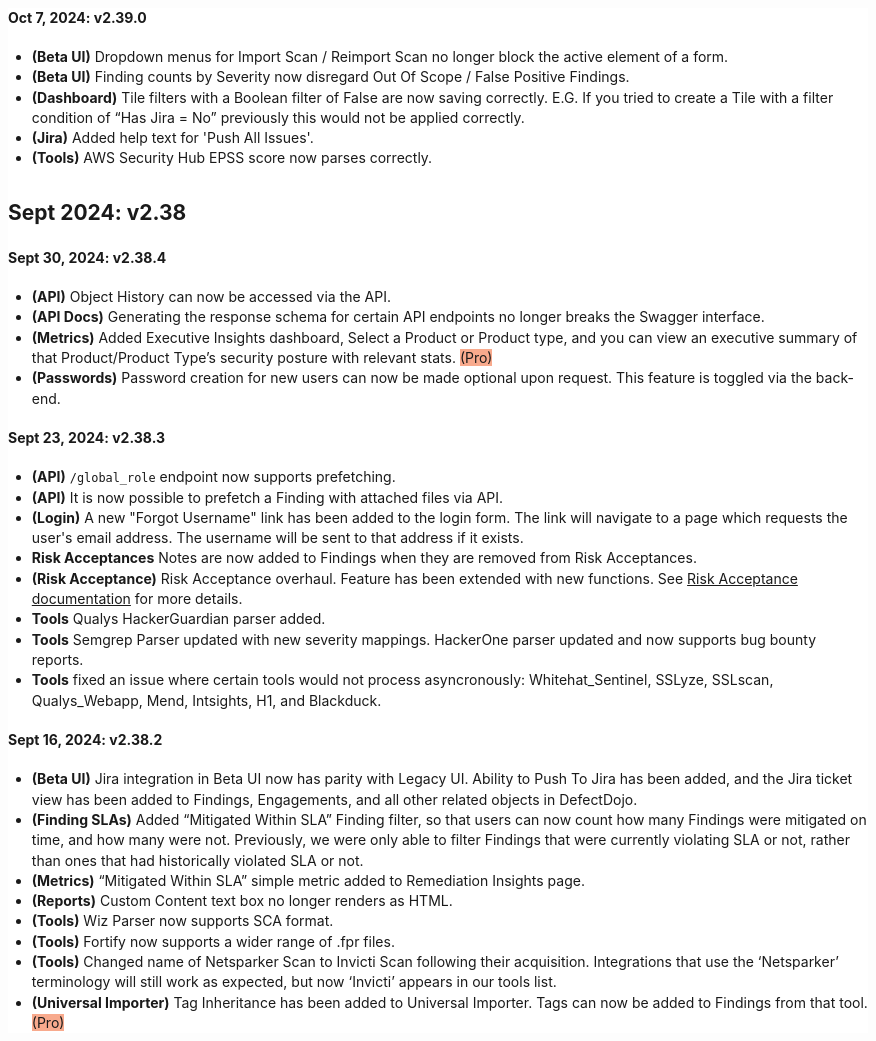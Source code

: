 
#### Oct 7, 2024: v2.39.0

- **(Beta UI)**  Dropdown menus for Import Scan / Reimport Scan no longer block the active element of a form.
- **(Beta UI)**  Finding counts by Severity now disregard Out Of Scope / False Positive Findings.
- **(Dashboard)**  Tile filters with a Boolean filter of False are now saving correctly.  E.G. If you tried to create a Tile with a filter condition of “Has Jira = No” previously this would not be applied correctly.  
- **(Jira)**  Added help text for 'Push All Issues'.
- **(Tools)**  AWS Security Hub EPSS score now parses correctly.

## Sept 2024: v2.38

#### Sept 30, 2024: v2.38.4

- **(API)**  Object History can now be accessed via the API.
- **(API Docs)**  Generating the response schema for certain API endpoints no longer breaks the Swagger interface.
- **(Metrics)**  Added Executive Insights dashboard, Select a Product or Product type, and you can view an executive summary of that Product/Product Type’s security posture with relevant stats.  <span style="background-color:rgba(242, 86, 29, 0.5)">(Pro)</span>
- **(Passwords)**  Password creation for new users can now be made optional upon request.  This feature is toggled via the back-end.


#### Sept 23, 2024: v2.38.3

- **(API)**  `/global_role` endpoint now supports prefetching.
- **(API)**  It is now possible to prefetch a Finding with attached files via API.
- **(Login)**  A new "Forgot Username" link has been added to the login form.  The link will navigate to a page which requests the user's email address. The username will be sent to that address if it exists.
- **Risk Acceptances**  Notes are now added to Findings when they are removed from Risk Acceptances.
- **(Risk Acceptance)**  Risk Acceptance overhaul. Feature has been extended with new functions.  See [Risk Acceptance documentation](/en/working_with_findings/findings_workflows/risk_acceptances/) for more details.
- **Tools**  Qualys HackerGuardian parser added.
- **Tools**  Semgrep Parser updated with new severity mappings. HackerOne parser updated and now supports bug bounty reports.
- **Tools**  fixed an issue where certain tools would not process asyncronously: Whitehat_Sentinel, SSLyze, SSLscan, Qualys_Webapp, Mend, Intsights, H1, and Blackduck.


#### Sept 16, 2024: v2.38.2

- **(Beta UI)**  Jira integration in Beta UI now has parity with Legacy UI.  Ability to Push To Jira has been added, and the Jira ticket view has been added to Findings, Engagements, and all other related objects in DefectDojo.
- **(Finding SLAs)**  Added “Mitigated Within SLA” Finding filter, so that users can now count how many Findings were mitigated on time, and how many were not.  Previously, we were only able to filter Findings that were currently violating SLA or not, rather than ones that had historically violated SLA or not.
- **(Metrics)**  “Mitigated Within SLA” simple metric added to Remediation Insights page.
- **(Reports)**  Custom Content text box no longer renders as HTML.
- **(Tools)**  Wiz Parser now supports SCA format.
- **(Tools)**  Fortify now supports a wider range of .fpr files.
- **(Tools)**  Changed name of Netsparker Scan to Invicti Scan following their acquisition.  Integrations that use the ‘Netsparker’ terminology will still work as expected, but now ‘Invicti’ appears in our tools list.
- **(Universal Importer)** Tag Inheritance has been added to Universal Importer.  Tags can now be added to Findings from that tool.  <span style="background-color:rgba(242, 86, 29, 0.5)">(Pro)</span>
